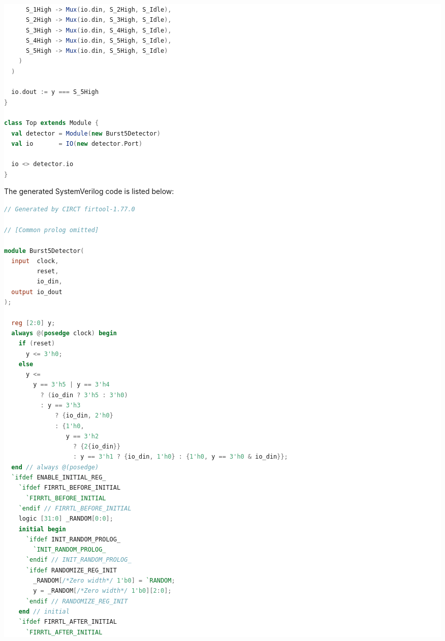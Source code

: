 ```scala
      S_1High -> Mux(io.din, S_2High, S_Idle),
      S_2High -> Mux(io.din, S_3High, S_Idle),
      S_3High -> Mux(io.din, S_4High, S_Idle),
      S_4High -> Mux(io.din, S_5High, S_Idle),
      S_5High -> Mux(io.din, S_5High, S_Idle)
    )
  )

  io.dout := y === S_5High
}

class Top extends Module {
  val detector = Module(new Burst5Detector)
  val io       = IO(new detector.Port)

  io <> detector.io
}
```

The generated SystemVerilog code is listed below:

```verilog
// Generated by CIRCT firtool-1.77.0

// [Common prolog omitted]

module Burst5Detector(
  input  clock,
         reset,
         io_din,
  output io_dout
);

  reg [2:0] y;
  always @(posedge clock) begin
    if (reset)
      y <= 3'h0;
    else
      y <=
        y == 3'h5 | y == 3'h4
          ? (io_din ? 3'h5 : 3'h0)
          : y == 3'h3
              ? {io_din, 2'h0}
              : {1'h0,
                 y == 3'h2
                   ? {2{io_din}}
                   : y == 3'h1 ? {io_din, 1'h0} : {1'h0, y == 3'h0 & io_din}};
  end // always @(posedge)
  `ifdef ENABLE_INITIAL_REG_
    `ifdef FIRRTL_BEFORE_INITIAL
      `FIRRTL_BEFORE_INITIAL
    `endif // FIRRTL_BEFORE_INITIAL
    logic [31:0] _RANDOM[0:0];
    initial begin
      `ifdef INIT_RANDOM_PROLOG_
        `INIT_RANDOM_PROLOG_
      `endif // INIT_RANDOM_PROLOG_
      `ifdef RANDOMIZE_REG_INIT
        _RANDOM[/*Zero width*/ 1'b0] = `RANDOM;
        y = _RANDOM[/*Zero width*/ 1'b0][2:0];
      `endif // RANDOMIZE_REG_INIT
    end // initial
    `ifdef FIRRTL_AFTER_INITIAL
      `FIRRTL_AFTER_INITIAL
```
